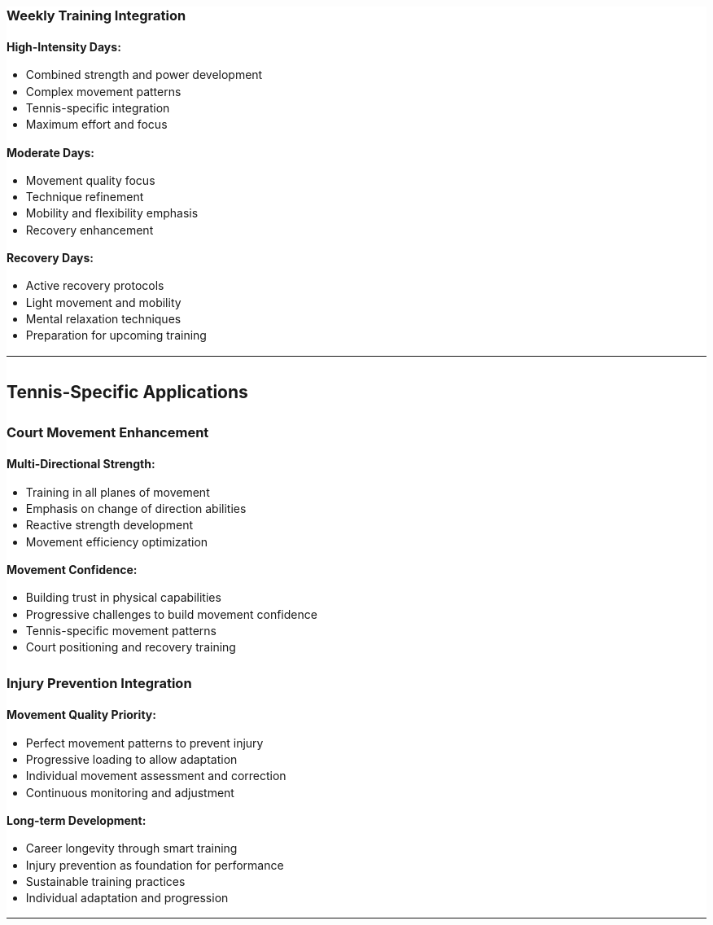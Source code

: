 ### Weekly Training Integration

**High-Intensity Days:**

- Combined strength and power development
- Complex movement patterns
- Tennis-specific integration
- Maximum effort and focus

**Moderate Days:**

- Movement quality focus
- Technique refinement
- Mobility and flexibility emphasis
- Recovery enhancement

**Recovery Days:**

- Active recovery protocols
- Light movement and mobility
- Mental relaxation techniques
- Preparation for upcoming training

---

## Tennis-Specific Applications

### Court Movement Enhancement

**Multi-Directional Strength:**

- Training in all planes of movement
- Emphasis on change of direction abilities
- Reactive strength development
- Movement efficiency optimization

**Movement Confidence:**

- Building trust in physical capabilities
- Progressive challenges to build movement confidence
- Tennis-specific movement patterns
- Court positioning and recovery training

### Injury Prevention Integration

**Movement Quality Priority:**

- Perfect movement patterns to prevent injury
- Progressive loading to allow adaptation
- Individual movement assessment and correction
- Continuous monitoring and adjustment

**Long-term Development:**

- Career longevity through smart training
- Injury prevention as foundation for performance
- Sustainable training practices
- Individual adaptation and progression

---